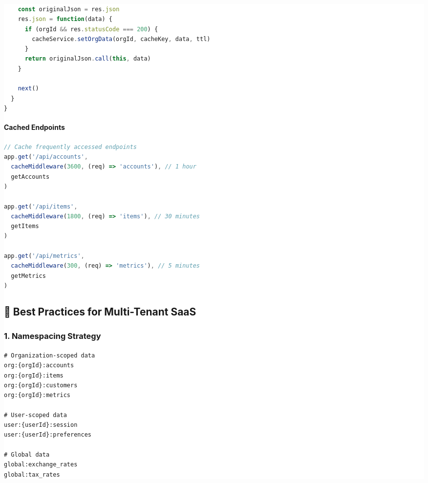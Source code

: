 ```javascript
    const originalJson = res.json
    res.json = function(data) {
      if (orgId && res.statusCode === 200) {
        cacheService.setOrgData(orgId, cacheKey, data, ttl)
      }
      return originalJson.call(this, data)
    }
    
    next()
  }
}
```

#### **Cached Endpoints**
```javascript
// Cache frequently accessed endpoints
app.get('/api/accounts', 
  cacheMiddleware(3600, (req) => 'accounts'), // 1 hour
  getAccounts
)

app.get('/api/items',
  cacheMiddleware(1800, (req) => 'items'), // 30 minutes  
  getItems
)

app.get('/api/metrics',
  cacheMiddleware(300, (req) => 'metrics'), // 5 minutes
  getMetrics
)
```

## 🎯 **Best Practices for Multi-Tenant SaaS**

### **1. Namespacing Strategy**
```redis
# Organization-scoped data
org:{orgId}:accounts
org:{orgId}:items
org:{orgId}:customers
org:{orgId}:metrics

# User-scoped data  
user:{userId}:session
user:{userId}:preferences

# Global data
global:exchange_rates
global:tax_rates
```
